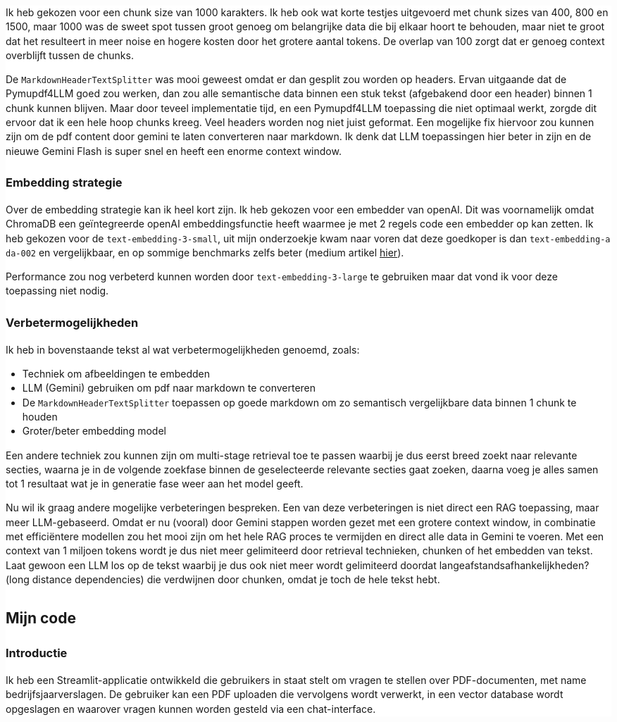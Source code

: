 Ik heb gekozen voor een chunk size van 1000 karakters. Ik heb ook wat korte testjes uitgevoerd met chunk sizes van 400, 800 en 1500, maar 1000 was de sweet spot tussen groot genoeg om belangrijke data die bij elkaar hoort te behouden, maar niet te groot dat het resulteert in meer noise en hogere kosten door het grotere aantal tokens. De overlap van 100 zorgt dat er genoeg context overblijft tussen de chunks.

De ```MarkdownHeaderTextSplitter``` was mooi geweest omdat er dan gesplit zou worden op headers. Ervan uitgaande dat de Pymupdf4LLM goed zou werken, dan zou alle semantische data binnen een stuk tekst (afgebakend door een header) binnen 1 chunk kunnen blijven. Maar door teveel implementatie tijd, en een Pymupdf4LLM toepassing die niet optimaal werkt, zorgde dit ervoor dat ik een hele hoop chunks kreeg. Veel headers worden nog niet juist geformat. Een mogelijke fix hiervoor zou kunnen zijn om de pdf content door gemini te laten converteren naar markdown. Ik denk dat LLM toepassingen hier beter in zijn en de nieuwe Gemini Flash is super snel en heeft een enorme context window.

### Embedding strategie
Over de embedding strategie kan ik heel kort zijn. Ik heb gekozen voor een embedder van openAI. Dit was voornamelijk omdat ChromaDB een geïntegreerde openAI embeddingsfunctie heeft waarmee je met 2 regels code een embedder op kan zetten. Ik heb gekozen voor de ```text-embedding-3-small```, uit mijn onderzoekje kwam naar voren dat deze goedkoper is dan ```text-embedding-ada-002``` en vergelijkbaar, en op sommige benchmarks zelfs beter (medium artikel [hier]([url](https://medium.com/@arundona/open-ai-3rd-gen-embedding-models-whats-driving-the-improvements-4c23b88751f1))).

Performance zou nog verbeterd kunnen worden door ```text-embedding-3-large``` te gebruiken maar dat vond ik voor deze toepassing niet nodig.

### Verbetermogelijkheden
Ik heb in bovenstaande tekst al wat verbetermogelijkheden genoemd, zoals: 
* Techniek om afbeeldingen te embedden
* LLM (Gemini) gebruiken om pdf naar markdown te converteren
* De ```MarkdownHeaderTextSplitter``` toepassen op goede markdown om zo semantisch vergelijkbare data binnen 1 chunk te houden
* Groter/beter embedding model

Een andere techniek zou kunnen zijn om multi-stage retrieval toe te passen waarbij je dus eerst breed zoekt naar relevante secties, waarna je in de volgende zoekfase binnen de geselecteerde relevante secties gaat zoeken, daarna voeg je alles samen tot 1 resultaat wat je in generatie fase weer aan het model geeft.

Nu wil ik graag andere mogelijke verbeteringen bespreken. Een van deze verbeteringen is niet direct een RAG toepassing, maar meer LLM-gebaseerd. Omdat er nu (vooral) door Gemini stappen worden gezet met een grotere context window, in combinatie met efficiëntere modellen zou het mooi zijn om het hele RAG proces te vermijden en direct alle data in Gemini te voeren. Met een context van 1 miljoen tokens wordt je dus niet meer gelimiteerd door retrieval technieken, chunken of het embedden van tekst. Laat gewoon een LLM los op de tekst waarbij je dus ook niet meer wordt gelimiteerd doordat langeafstandsafhankelijkheden?(long distance dependencies) die verdwijnen door chunken, omdat je toch de hele tekst hebt.


## Mijn code
### Introductie
Ik heb een Streamlit-applicatie ontwikkeld die gebruikers in staat stelt om vragen te stellen over PDF-documenten, met name bedrijfsjaarverslagen. De gebruiker kan een PDF uploaden die vervolgens wordt verwerkt, in een vector database wordt opgeslagen en waarover vragen kunnen worden gesteld via een chat-interface.
